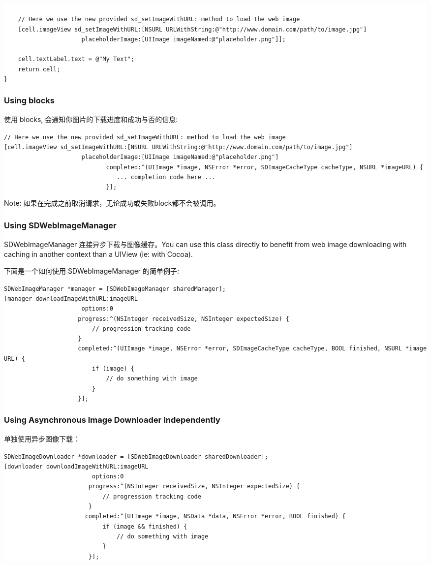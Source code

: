 ```objc

    // Here we use the new provided sd_setImageWithURL: method to load the web image
    [cell.imageView sd_setImageWithURL:[NSURL URLWithString:@"http://www.domain.com/path/to/image.jpg"]
                      placeholderImage:[UIImage imageNamed:@"placeholder.png"]];

    cell.textLabel.text = @"My Text";
    return cell;
}
```

### Using blocks

使用 blocks, 会通知你图片的下载进度和成功与否的信息:

```objc
// Here we use the new provided sd_setImageWithURL: method to load the web image
[cell.imageView sd_setImageWithURL:[NSURL URLWithString:@"http://www.domain.com/path/to/image.jpg"]
                      placeholderImage:[UIImage imageNamed:@"placeholder.png"]
                             completed:^(UIImage *image, NSError *error, SDImageCacheType cacheType, NSURL *imageURL) {
                                ... completion code here ...
                             }];
```

Note: 如果在完成之前取消请求，无论成功或失败block都不会被调用。

### Using SDWebImageManager

SDWebImageManager 连接异步下载与图像缓存。You can use this class directly to benefit from web image downloading with caching in another context than a UIView (ie: with Cocoa).

下面是一个如何使用 SDWebImageManager 的简单例子:

```obcj
SDWebImageManager *manager = [SDWebImageManager sharedManager];
[manager downloadImageWithURL:imageURL
                      options:0
                     progress:^(NSInteger receivedSize, NSInteger expectedSize) {
                         // progression tracking code
                     }
                     completed:^(UIImage *image, NSError *error, SDImageCacheType cacheType, BOOL finished, NSURL *imageURL) {
                         if (image) {
                             // do something with image
                         }
                     }];
```

### Using Asynchronous Image Downloader Independently

单独使用异步图像下载：

```objc
SDWebImageDownloader *downloader = [SDWebImageDownloader sharedDownloader];
[downloader downloadImageWithURL:imageURL
                         options:0
                        progress:^(NSInteger receivedSize, NSInteger expectedSize) {
                            // progression tracking code
                        }
                       completed:^(UIImage *image, NSData *data, NSError *error, BOOL finished) {
                            if (image && finished) {
                                // do something with image
                            }
                        }];
```
